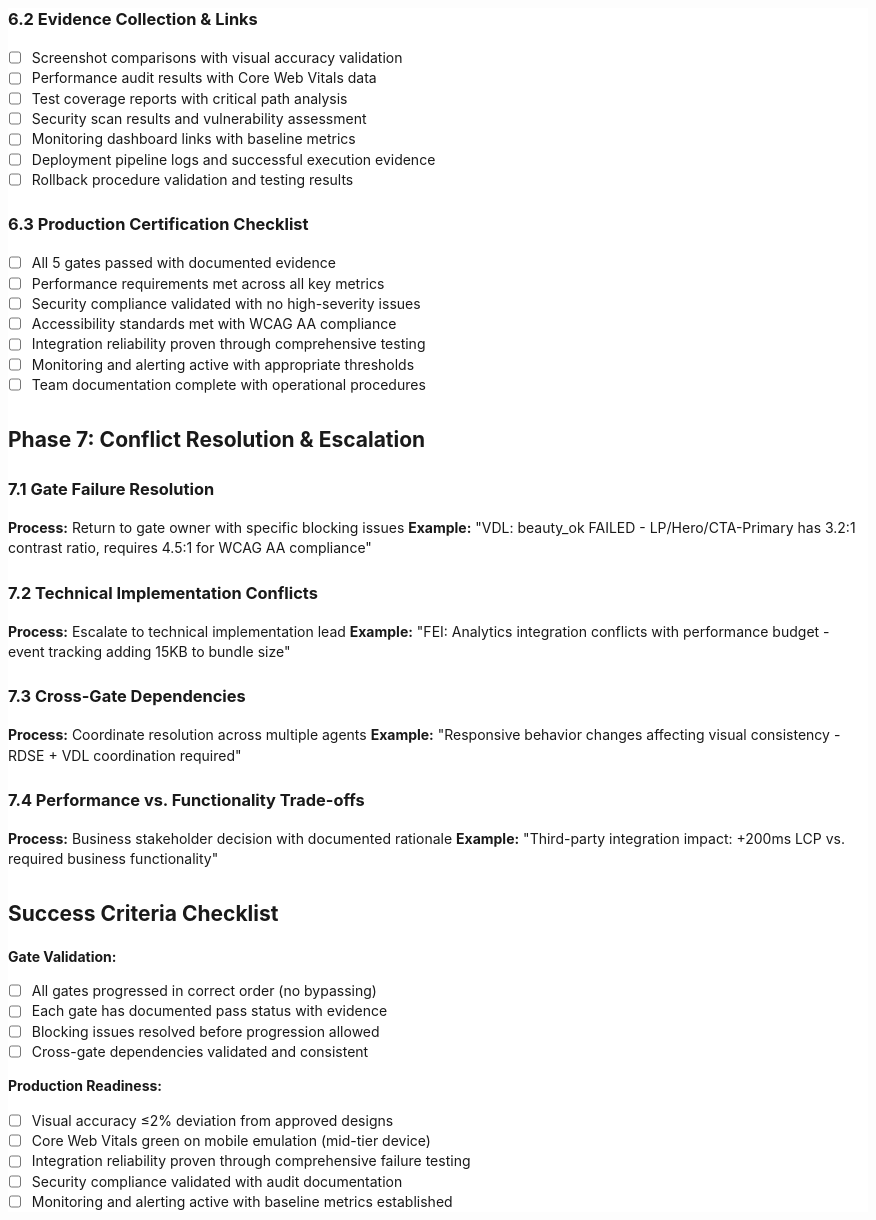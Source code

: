 ### 6.2 Evidence Collection & Links
- [ ] Screenshot comparisons with visual accuracy validation
- [ ] Performance audit results with Core Web Vitals data
- [ ] Test coverage reports with critical path analysis
- [ ] Security scan results and vulnerability assessment
- [ ] Monitoring dashboard links with baseline metrics
- [ ] Deployment pipeline logs and successful execution evidence
- [ ] Rollback procedure validation and testing results

### 6.3 Production Certification Checklist
- [ ] All 5 gates passed with documented evidence
- [ ] Performance requirements met across all key metrics
- [ ] Security compliance validated with no high-severity issues
- [ ] Accessibility standards met with WCAG AA compliance
- [ ] Integration reliability proven through comprehensive testing
- [ ] Monitoring and alerting active with appropriate thresholds
- [ ] Team documentation complete with operational procedures

## Phase 7: Conflict Resolution & Escalation

### 7.1 Gate Failure Resolution
**Process:** Return to gate owner with specific blocking issues
**Example:** "VDL: beauty_ok FAILED - LP/Hero/CTA-Primary has 3.2:1 contrast ratio, requires 4.5:1 for WCAG AA compliance"

### 7.2 Technical Implementation Conflicts
**Process:** Escalate to technical implementation lead
**Example:** "FEI: Analytics integration conflicts with performance budget - event tracking adding 15KB to bundle size"

### 7.3 Cross-Gate Dependencies
**Process:** Coordinate resolution across multiple agents
**Example:** "Responsive behavior changes affecting visual consistency - RDSE + VDL coordination required"

### 7.4 Performance vs. Functionality Trade-offs
**Process:** Business stakeholder decision with documented rationale
**Example:** "Third-party integration impact: +200ms LCP vs. required business functionality"

## Success Criteria Checklist

**Gate Validation:**
- [ ] All gates progressed in correct order (no bypassing)
- [ ] Each gate has documented pass status with evidence
- [ ] Blocking issues resolved before progression allowed
- [ ] Cross-gate dependencies validated and consistent

**Production Readiness:**
- [ ] Visual accuracy ≤2% deviation from approved designs
- [ ] Core Web Vitals green on mobile emulation (mid-tier device)
- [ ] Integration reliability proven through comprehensive failure testing
- [ ] Security compliance validated with audit documentation
- [ ] Monitoring and alerting active with baseline metrics established
